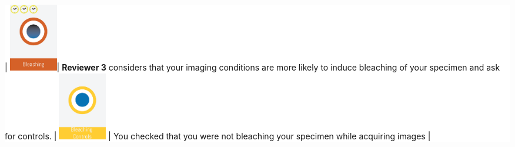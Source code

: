 | <img src="https://github.com/BIOP/coloc/blob/main/resources/cards/review/4-Details_Issues_cards_Bleaching_issue-R.png" title="bleaching" width="80" align="bottom">|  **Reviewer 3** considers that your imaging conditions are more likely to induce bleaching of your specimen and ask for controls. | <img src="https://github.com/BIOP/coloc/blob/main/resources/cards/review/4-Details_Issues_cards_Preserved_details-R.png" title="Preserved" width="80" align="bottom"> | You checked that you were not bleaching your specimen while acquiring images |